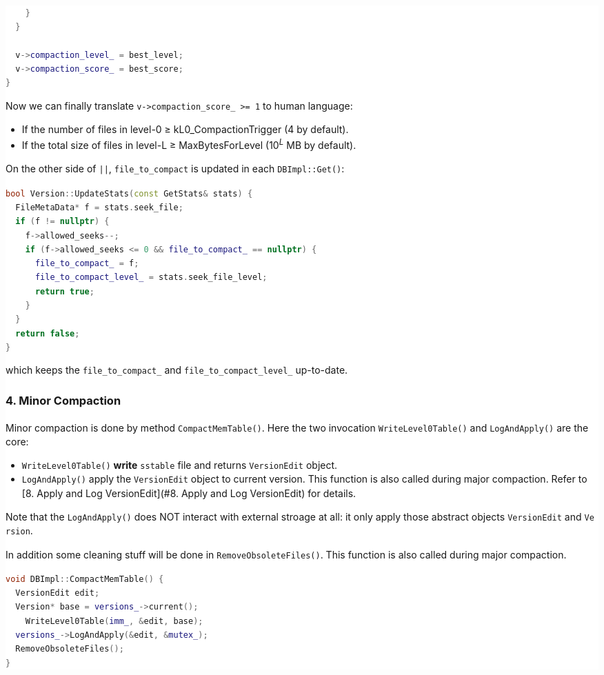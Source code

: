 ```c++
    }
  }

  v->compaction_level_ = best_level;
  v->compaction_score_ = best_score;
}
```

Now we can finally translate `v->compaction_score_ >= 1` to human language:

- If the number of files in level-0 ≥ kL0_CompactionTrigger (4 by default).
- If the total size of files in level-L  ≥ MaxBytesForLevel ($10^L$ MB by default).

On the other side of `||`, `file_to_compact` is updated in each `DBImpl::Get()`:

```c++
bool Version::UpdateStats(const GetStats& stats) {
  FileMetaData* f = stats.seek_file;
  if (f != nullptr) {
    f->allowed_seeks--;
    if (f->allowed_seeks <= 0 && file_to_compact_ == nullptr) {
      file_to_compact_ = f;
      file_to_compact_level_ = stats.seek_file_level;
      return true;
    }
  }
  return false;
}
```

which keeps the `file_to_compact_` and `file_to_compact_level_` up-to-date.







### 4. Minor Compaction

Minor compaction is done by method `CompactMemTable()`. Here the two invocation `WriteLevel0Table()` and `LogAndApply()` are the core:

- `WriteLevel0Table()` **write** `sstable` file and returns `VersionEdit` object.
- `LogAndApply()` apply the `VersionEdit` object to current version. This function is also called during major compaction. Refer to [8. Apply and Log VersionEdit](#8. Apply and Log VersionEdit) for details.

Note that the `LogAndApply()` does NOT interact with external stroage at all: it only apply those abstract objects `VersionEdit` and `Version`.

In addition some cleaning stuff will be done in `RemoveObsoleteFiles()`. This function is also called during major compaction.

```c++
void DBImpl::CompactMemTable() {
  VersionEdit edit;
  Version* base = versions_->current();
	WriteLevel0Table(imm_, &edit, base);
  versions_->LogAndApply(&edit, &mutex_);
  RemoveObsoleteFiles();
}
```
